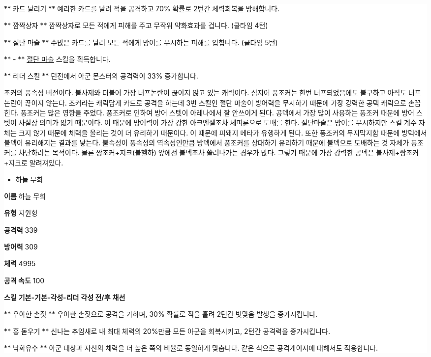 ** 카드 날리기 **
예리한 카드를 날려 적을 공격하고 70% 확률로 2턴간 체력회복을 방해합니다.

** 깜짝상자 **
깜짝상자로 모든 적에게 피해를 주고 무작위 약화효과를 겁니다. (쿨타임 4턴)

** 절단 마술 **
수많은 카드를 날려 모든 적에게 방어를 무시하는 피해를 입힙니다. (쿨타임 5턴)

** \- **
[절단 마술](%EC%A0%88%EB%8B%A8%20%EB%A7%88%EC%88%A0.md) 스킬을 흭득합니다.

** 리더 스킬 **
던전에서 아군 몬스터의 공격력이 33% 증가합니다.

  
조커의 풍속성 버전이다. 불사제와 더불어 가장 너프논란이 끊이지 않고 있는 캐릭이다. 심지어 풍조커는 한번 너프되었음에도 불구하고 아직도
너프논란이 끊이지 않는다. 조커라는 캐릭답게 카드로 공격을 하는데 3번 스킬인 절단 마술이 방어력을 무시하기 때문에 가장 강력한 공덱
캐릭으로 손꼽힌다. 풍조커는 많은 영향을 주었다. 풍조커로 인하여 방어 스텟이 아레나에서 잘 안쓰이게 된다. 공덱에서 가장 많이 사용하는
풍조커 때문에 방어 스텟이 사실상 의미가 없기 때문이다. 이 때문에 방어력이 가장 강한 아크엔젤조차 체퍼룬으로 도배를 한다. 절단마술은
방어를 무시하지만 스킬 계수 자체는 크지 않기 때문에 체력을 올리는 것이 더 유리하기 때문이다. 이 때문에 피돼지 메타가 유행하게 된다.
또한 풍조커의 무지막지함 때문에 방덱에서 불덱이 유리해지는 결과를 낳는다. 불속성이 풍속성의 역속성인만큼 방덱에서 풍조커를 상대하기 유리하기
때문에 불덱으로 도배하는 것 자체가 풍조커를 차단하려는 목적이다. 물론 쌍조커+지크(불헬하) 앞에선 불덱조차 쓸려나가는 경우가 많다. 그렇기
때문에 가장 강력한 공덱은 불사제+쌍조커+지크로 알려져있다.

  

  * 하늘 무희

**이름**
하늘 무희

**유형**
지원형

**공격력**
339

**방어력**
309

**체력**
4995

**공격 속도**
100

**스킬**
**기본-기본-각성-리더**
**각성 전/후**
**채선**

** 우아한 손짓 **
우아한 손짓으로 공격을 가하며, 30% 확률로 적을 홀려 2턴간 빗맞음 발생을 증가시킵니다.

** 흥 돋우기 **
신나는 추임새로 내 최대 체력의 20%만큼 모든 아군을 회복시키고, 2턴간 공격력을 증가시킵니다.

** 낙화유수 **
아군 대상과 자신의 체력을 더 높은 쪽의 비율로 동일하게 맞춥니다. 같은 식으로 공격게이지에 대해서도 적용합니다.
